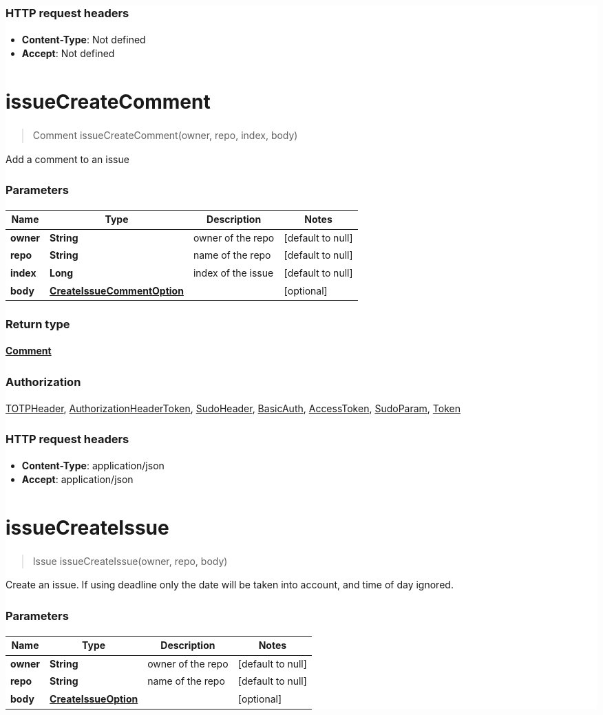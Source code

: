 ### HTTP request headers

- **Content-Type**: Not defined
- **Accept**: Not defined

<a name="issueCreateComment"></a>
# **issueCreateComment**
> Comment issueCreateComment(owner, repo, index, body)

Add a comment to an issue

### Parameters

|Name | Type | Description  | Notes |
|------------- | ------------- | ------------- | -------------|
| **owner** | **String**| owner of the repo | [default to null] |
| **repo** | **String**| name of the repo | [default to null] |
| **index** | **Long**| index of the issue | [default to null] |
| **body** | [**CreateIssueCommentOption**](../models/CreateIssueCommentOption.md)|  | [optional] |

### Return type

[**Comment**](../models/Comment.md)

### Authorization

[TOTPHeader](../README.md#TOTPHeader), [AuthorizationHeaderToken](../README.md#AuthorizationHeaderToken), [SudoHeader](../README.md#SudoHeader), [BasicAuth](../README.md#BasicAuth), [AccessToken](../README.md#AccessToken), [SudoParam](../README.md#SudoParam), [Token](../README.md#Token)

### HTTP request headers

- **Content-Type**: application/json
- **Accept**: application/json

<a name="issueCreateIssue"></a>
# **issueCreateIssue**
> Issue issueCreateIssue(owner, repo, body)

Create an issue. If using deadline only the date will be taken into account, and time of day ignored.

### Parameters

|Name | Type | Description  | Notes |
|------------- | ------------- | ------------- | -------------|
| **owner** | **String**| owner of the repo | [default to null] |
| **repo** | **String**| name of the repo | [default to null] |
| **body** | [**CreateIssueOption**](../models/CreateIssueOption.md)|  | [optional] |
